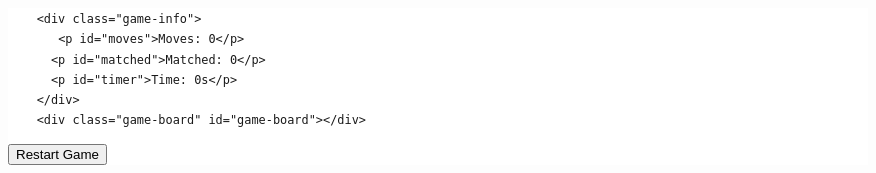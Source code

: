         <div class="game-info">
           <p id="moves">Moves: 0</p>
          <p id="matched">Matched: 0</p>
          <p id="timer">Time: 0s</p>
        </div>
        <div class="game-board" id="game-board"></div>
  <div class='winner' id='winner'> </div>
        <button id="restart-btn" onclick="init_game()">Restart Game</button>
    </div>
    <audio id="flip-sound" src="flip.wav"></audio>
    <audio id="match-sound" src="match.wav"></audio>
    <audio id="win-sound" src="win.wav"></audio>
<script>
// document.addEventListener('DOMContentLoaded', () => {
function init_game(){
    let moves = 0;
    let matches = 0;
    let gameActive = true;
    let timer;
    let seconds = 0;
    let firstCard = null;
    let lockBoard = false;

    const cards = [
        'A', 'A', 'B', 'B', 'C', 'C', 'D', 'D',
        'E', 'E', 'F', 'F', 'G', 'G', 'H', 'H'
    ];

    function startGame() {
        moves = 0;
        matches = 0;
        seconds = 0;
        gameActive = true;
        firstCard = null;
        lockBoard = false;
        document.getElementById('moves').innerText = 'Moves: 0';
        document.getElementById('matched').innerText = 'Matched: 0';
        document.getElementById('timer').innerText = 'Time: 0s';
        document.getElementById('winner').style.display = 'none';
        clearInterval(timer);

        shuffleCards();
        initializeBoard();

        timer = setInterval(() => {
            seconds++;
            document.getElementById('timer').innerText = `Time: ${seconds}s`;
            if (seconds === 60) {
                endGame(false); // Game over if 1 minute elapsed
            }
        }, 1000);
    }
